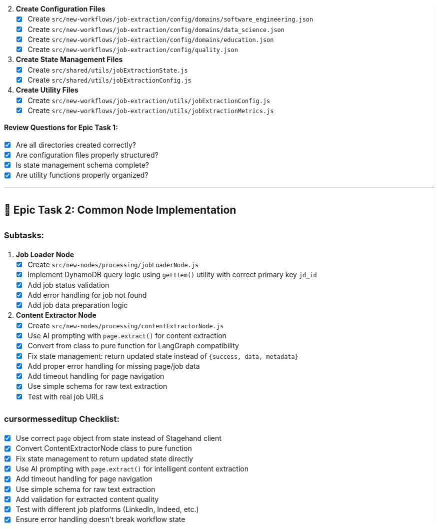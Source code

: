 2. **Create Configuration Files**
   - [x] Create `src/new-workflows/job-extraction/config/domains/software_engineering.json`
   - [x] Create `src/new-workflows/job-extraction/config/domains/data_science.json`
   - [x] Create `src/new-workflows/job-extraction/config/domains/education.json`
   - [x] Create `src/new-workflows/job-extraction/config/quality.json`

3. **Create State Management Files**
   - [x] Create `src/shared/utils/jobExtractionState.js`
   - [x] Create `src/shared/utils/jobExtractionConfig.js`

4. **Create Utility Files**
   - [x] Create `src/new-workflows/job-extraction/utils/jobExtractionConfig.js`
   - [x] Create `src/new-workflows/job-extraction/utils/jobExtractionMetrics.js`

**Review Questions for Epic Task 1:**
- [x] Are all directories created correctly?
- [x] Are configuration files properly structured?
- [x] Is state management schema complete?
- [x] Are utility functions properly organized?

---

## 🎯 **Epic Task 2: Common Node Implementation**

### **Subtasks:**
1. **Job Loader Node**
   - [x] Create `src/new-nodes/processing/jobLoaderNode.js`
   - [x] Implement DynamoDB query logic using `getItem()` utility with correct primary key `jd_id`
   - [x] Add job status validation
   - [x] Add error handling for job not found
   - [x] Add job data preparation logic

2. **Content Extractor Node**
   - [x] Create `src/new-nodes/processing/contentExtractorNode.js`
   - [x] Use AI prompting with `page.extract()` for content extraction
   - [x] Convert from class to pure function for LangGraph compatibility
   - [x] Fix state management: return updated state instead of `{success, data, metadata}`
   - [x] Add proper error handling for missing page/job data
   - [x] Add timeout handling for page navigation
   - [x] Use simple schema for raw text extraction
   - [x] Test with real job URLs

### **cursormesseditup Checklist:**
- [x] Use correct `page` object from state instead of Stagehand client
- [x] Convert ContentExtractorNode class to pure function
- [x] Fix state management to return updated state directly
- [x] Use AI prompting with `page.extract()` for intelligent content extraction
- [x] Add timeout handling for page navigation
- [x] Use simple schema for raw text extraction
- [x] Add validation for extracted content quality
- [x] Test with different job platforms (LinkedIn, Indeed, etc.)
- [x] Ensure error handling doesn't break workflow state
